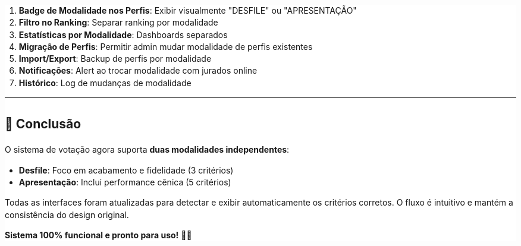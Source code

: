 1. **Badge de Modalidade nos Perfis**: Exibir visualmente "DESFILE" ou "APRESENTAÇÃO"
2. **Filtro no Ranking**: Separar ranking por modalidade
3. **Estatísticas por Modalidade**: Dashboards separados
4. **Migração de Perfis**: Permitir admin mudar modalidade de perfis existentes
5. **Import/Export**: Backup de perfis por modalidade
6. **Notificações**: Alert ao trocar modalidade com jurados online
7. **Histórico**: Log de mudanças de modalidade

---

## 🎊 Conclusão

O sistema de votação agora suporta **duas modalidades independentes**:
- **Desfile**: Foco em acabamento e fidelidade (3 critérios)
- **Apresentação**: Inclui performance cênica (5 critérios)

Todas as interfaces foram atualizadas para detectar e exibir automaticamente os critérios corretos. O fluxo é intuitivo e mantém a consistência do design original.

**Sistema 100% funcional e pronto para uso!** 🚀✨
